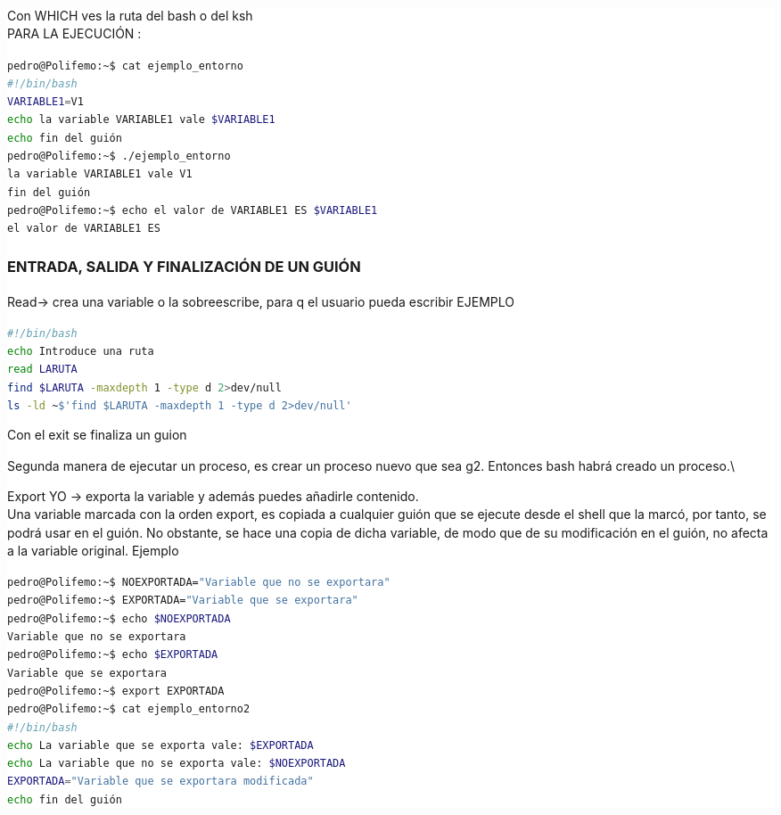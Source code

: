 Con WHICH ves la ruta del bash o del ksh \
PARA LA EJECUCIÓN :
```bash
pedro@Polifemo:~$ cat ejemplo_entorno
#!/bin/bash
VARIABLE1=V1
echo la variable VARIABLE1 vale $VARIABLE1
echo fin del guión
pedro@Polifemo:~$ ./ejemplo_entorno
la variable VARIABLE1 vale V1
fin del guión
pedro@Polifemo:~$ echo el valor de VARIABLE1 ES $VARIABLE1
el valor de VARIABLE1 ES

```
### ENTRADA, SALIDA Y FINALIZACIÓN DE UN GUIÓN
Read-> crea una variable o la sobreescribe, para q el usuario pueda escribir
EJEMPLO
```bash
#!/bin/bash
echo Introduce una ruta
read LARUTA
find $LARUTA -maxdepth 1 -type d 2>dev/null
ls -ld ~$'find $LARUTA -maxdepth 1 -type d 2>dev/null'

```
Con el exit se finaliza un guion

Segunda manera de ejecutar un proceso, es crear un proceso nuevo que sea g2. Entonces bash habrá creado un proceso.\

Export YO -> exporta la variable y además puedes añadirle contenido.\
Una variable marcada con la orden export, es copiada a cualquier guión que se ejecute
desde el shell que la marcó, por tanto, se podrá usar en el guión. No obstante, se hace
una copia de dicha variable, de modo que de su modificación en el guión, no afecta a la
variable original.
Ejemplo
```bash
pedro@Polifemo:~$ NOEXPORTADA="Variable que no se exportara"
pedro@Polifemo:~$ EXPORTADA="Variable que se exportara"
pedro@Polifemo:~$ echo $NOEXPORTADA
Variable que no se exportara
pedro@Polifemo:~$ echo $EXPORTADA
Variable que se exportara
pedro@Polifemo:~$ export EXPORTADA
pedro@Polifemo:~$ cat ejemplo_entorno2
#!/bin/bash
echo La variable que se exporta vale: $EXPORTADA
echo La variable que no se exporta vale: $NOEXPORTADA
EXPORTADA="Variable que se exportara modificada"
echo fin del guión
```
